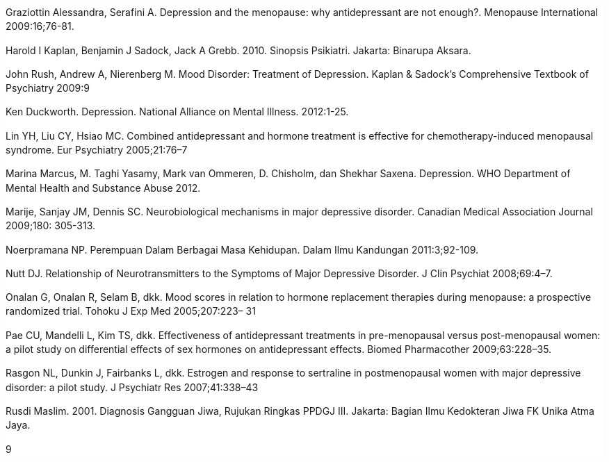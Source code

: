 <p><span class="font0">Graziottin Alessandra, Serafini A. Depression and the menopause: why antidepressant are not enough?. Menopause International 2009:16;76-81.</span></p>
<p><span class="font0">Harold I Kaplan, Benjamin J Sadock, Jack A Grebb. 2010. Sinopsis Psikiatri. Jakarta: Binarupa Aksara.</span></p>
<p><span class="font0">John Rush, Andrew A, Nierenberg M. Mood Disorder: Treatment of Depression. Kaplan &amp;&nbsp;Sadock’s Comprehensive Textbook of Psychiatry 2009:9</span></p>
<p><span class="font0">Ken Duckworth. Depression. National Alliance on Mental Illness. 2012:1-25.</span></p>
<p><span class="font0">Lin YH, Liu CY, Hsiao MC. Combined antidepressant and hormone treatment is effective for chemotherapy-induced menopausal syndrome. Eur Psychiatry 2005;21:76–7</span></p>
<p><span class="font0">Marina Marcus, M. Taghi Yasamy, Mark van Ommeren, D. Chisholm, dan Shekhar Saxena. Depression. WHO Department of Mental Health and Substance Abuse 2012.</span></p>
<p><span class="font0">Marije, Sanjay JM, Dennis SC. Neurobiological mechanisms in major depressive disorder. Canadian Medical Association Journal 2009;180: 305-313.</span></p>
<p><span class="font0">Noerpramana NP. Perempuan Dalam Berbagai Masa Kehidupan. Dalam Ilmu Kandungan 2011:3;92-109.</span></p>
<p><span class="font0">Nutt DJ. Relationship of Neurotransmitters to the Symptoms of Major Depressive Disorder. J Clin Psychiat 2008;69:4–7.</span></p>
<p><span class="font0">Onalan G, Onalan R, Selam B, dkk. Mood scores in relation to hormone replacement therapies during menopause: a prospective randomized trial. Tohoku J Exp Med 2005;207:223– 31</span></p>
<p><span class="font0">Pae CU, Mandelli L, Kim TS, dkk. Effectiveness of antidepressant treatments in pre-menopausal versus post-menopausal women: a pilot study on differential effects of sex hormones on antidepressant effects. Biomed Pharmacother 2009;63:228–35.</span></p>
<p><span class="font0">Rasgon NL, Dunkin J, Fairbanks L, dkk. Estrogen and response to sertraline in postmenopausal women with major depressive disorder: a pilot study. J Psychiatr Res 2007;41:338–43</span></p>
<p><span class="font0">Rusdi Maslim. 2001. Diagnosis Gangguan Jiwa, Rujukan Ringkas PPDGJ III. Jakarta: Bagian Ilmu Kedokteran Jiwa FK Unika Atma Jaya.</span></p>
<p><span class="font0">9</span></p>